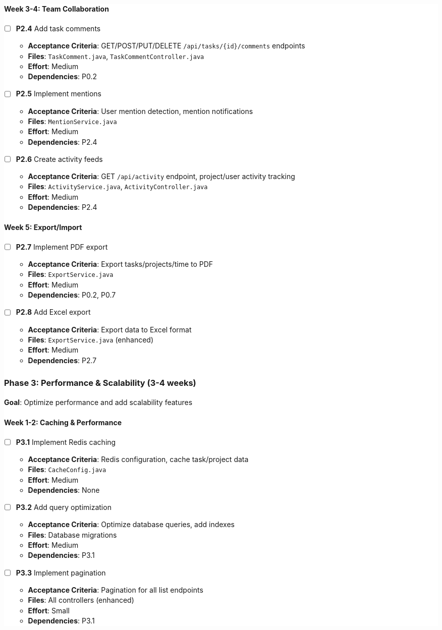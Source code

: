 #### Week 3-4: Team Collaboration
- [ ] **P2.4** Add task comments
  - **Acceptance Criteria**: GET/POST/PUT/DELETE `/api/tasks/{id}/comments` endpoints
  - **Files**: `TaskComment.java`, `TaskCommentController.java`
  - **Effort**: Medium
  - **Dependencies**: P0.2

- [ ] **P2.5** Implement mentions
  - **Acceptance Criteria**: User mention detection, mention notifications
  - **Files**: `MentionService.java`
  - **Effort**: Medium
  - **Dependencies**: P2.4

- [ ] **P2.6** Create activity feeds
  - **Acceptance Criteria**: GET `/api/activity` endpoint, project/user activity tracking
  - **Files**: `ActivityService.java`, `ActivityController.java`
  - **Effort**: Medium
  - **Dependencies**: P2.4

#### Week 5: Export/Import
- [ ] **P2.7** Implement PDF export
  - **Acceptance Criteria**: Export tasks/projects/time to PDF
  - **Files**: `ExportService.java`
  - **Effort**: Medium
  - **Dependencies**: P0.2, P0.7

- [ ] **P2.8** Add Excel export
  - **Acceptance Criteria**: Export data to Excel format
  - **Files**: `ExportService.java` (enhanced)
  - **Effort**: Medium
  - **Dependencies**: P2.7

### Phase 3: Performance & Scalability (3-4 weeks)
**Goal**: Optimize performance and add scalability features

#### Week 1-2: Caching & Performance
- [ ] **P3.1** Implement Redis caching
  - **Acceptance Criteria**: Redis configuration, cache task/project data
  - **Files**: `CacheConfig.java`
  - **Effort**: Medium
  - **Dependencies**: None

- [ ] **P3.2** Add query optimization
  - **Acceptance Criteria**: Optimize database queries, add indexes
  - **Files**: Database migrations
  - **Effort**: Medium
  - **Dependencies**: P3.1

- [ ] **P3.3** Implement pagination
  - **Acceptance Criteria**: Pagination for all list endpoints
  - **Files**: All controllers (enhanced)
  - **Effort**: Small
  - **Dependencies**: P3.1
